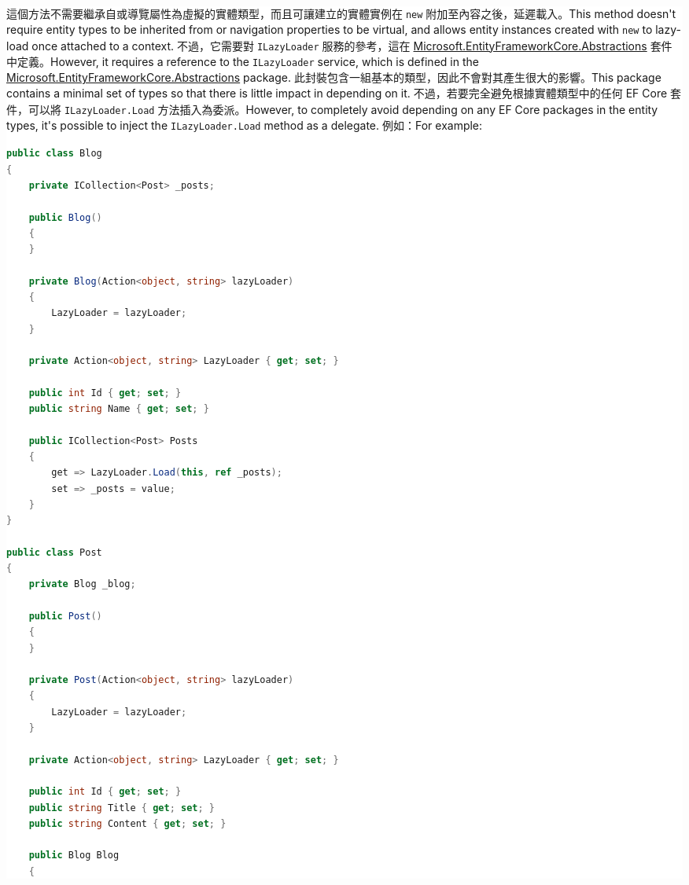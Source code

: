 <span data-ttu-id="8d9b3-192">這個方法不需要繼承自或導覽屬性為虛擬的實體類型，而且可讓建立的實體實例在 `new` 附加至內容之後，延遲載入。</span><span class="sxs-lookup"><span data-stu-id="8d9b3-192">This method doesn't require entity types to be inherited from or navigation properties to be virtual, and allows entity instances created with `new` to lazy-load once attached to a context.</span></span> <span data-ttu-id="8d9b3-193">不過，它需要對 `ILazyLoader` 服務的參考，這在 [Microsoft.EntityFrameworkCore.Abstractions](https://www.nuget.org/packages/Microsoft.EntityFrameworkCore.Abstractions/) 套件中定義。</span><span class="sxs-lookup"><span data-stu-id="8d9b3-193">However, it requires a reference to the `ILazyLoader` service, which is defined in the [Microsoft.EntityFrameworkCore.Abstractions](https://www.nuget.org/packages/Microsoft.EntityFrameworkCore.Abstractions/) package.</span></span> <span data-ttu-id="8d9b3-194">此封裝包含一組基本的類型，因此不會對其產生很大的影響。</span><span class="sxs-lookup"><span data-stu-id="8d9b3-194">This package contains a minimal set of types so that there is little impact in depending on it.</span></span> <span data-ttu-id="8d9b3-195">不過，若要完全避免根據實體類型中的任何 EF Core 套件，可以將 `ILazyLoader.Load` 方法插入為委派。</span><span class="sxs-lookup"><span data-stu-id="8d9b3-195">However, to completely avoid depending on any EF Core packages in the entity types, it's possible to inject the `ILazyLoader.Load` method as a delegate.</span></span> <span data-ttu-id="8d9b3-196">例如：</span><span class="sxs-lookup"><span data-stu-id="8d9b3-196">For example:</span></span>

```csharp
public class Blog
{
    private ICollection<Post> _posts;

    public Blog()
    {
    }

    private Blog(Action<object, string> lazyLoader)
    {
        LazyLoader = lazyLoader;
    }

    private Action<object, string> LazyLoader { get; set; }

    public int Id { get; set; }
    public string Name { get; set; }

    public ICollection<Post> Posts
    {
        get => LazyLoader.Load(this, ref _posts);
        set => _posts = value;
    }
}

public class Post
{
    private Blog _blog;

    public Post()
    {
    }

    private Post(Action<object, string> lazyLoader)
    {
        LazyLoader = lazyLoader;
    }

    private Action<object, string> LazyLoader { get; set; }

    public int Id { get; set; }
    public string Title { get; set; }
    public string Content { get; set; }

    public Blog Blog
    {
```